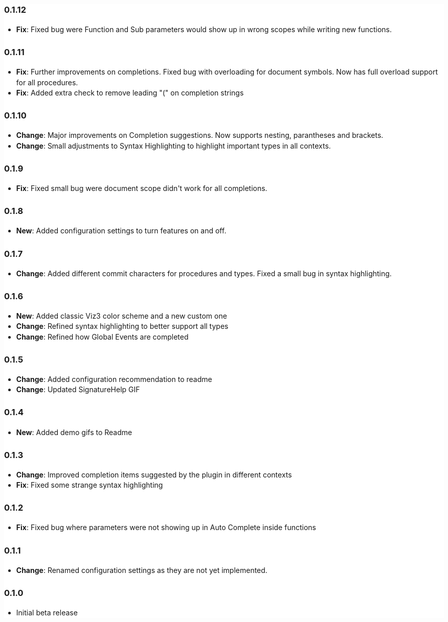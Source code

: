 ### 0.1.12
- **Fix**: Fixed bug were Function and Sub parameters would show up in wrong scopes while writing new functions.

### 0.1.11

- **Fix**: Further improvements on completions. Fixed bug with overloading for document symbols. Now has full overload support for all procedures.
- **Fix**: Added extra check to remove leading "(" on completion strings

### 0.1.10
- **Change**: Major improvements on Completion suggestions. Now supports nesting, parantheses and brackets.
- **Change**: Small adjustments to Syntax Highlighting to highlight important types in all contexts.

### 0.1.9
- **Fix**: Fixed small bug were document scope didn't work for all completions.

### 0.1.8
- **New**: Added configuration settings to turn features on and off.

### 0.1.7
- **Change**: Added different commit characters for procedures and types. Fixed a small bug in syntax highlighting.

### 0.1.6
- **New**: Added classic Viz3 color scheme and a new custom one
- **Change**: Refined syntax highlighting to better support all types
- **Change**: Refined how Global Events are completed

### 0.1.5
- **Change**: Added configuration recommendation to readme
- **Change**: Updated SignatureHelp GIF

### 0.1.4
- **New**: Added demo gifs to Readme

### 0.1.3
- **Change**: Improved completion items suggested by the plugin in different contexts
- **Fix**: Fixed some strange syntax highlighting

### 0.1.2
- **Fix**: Fixed bug where parameters were not showing up in Auto Complete inside functions

### 0.1.1
- **Change**: Renamed configuration settings as they are not yet implemented.

### 0.1.0
- Initial beta release